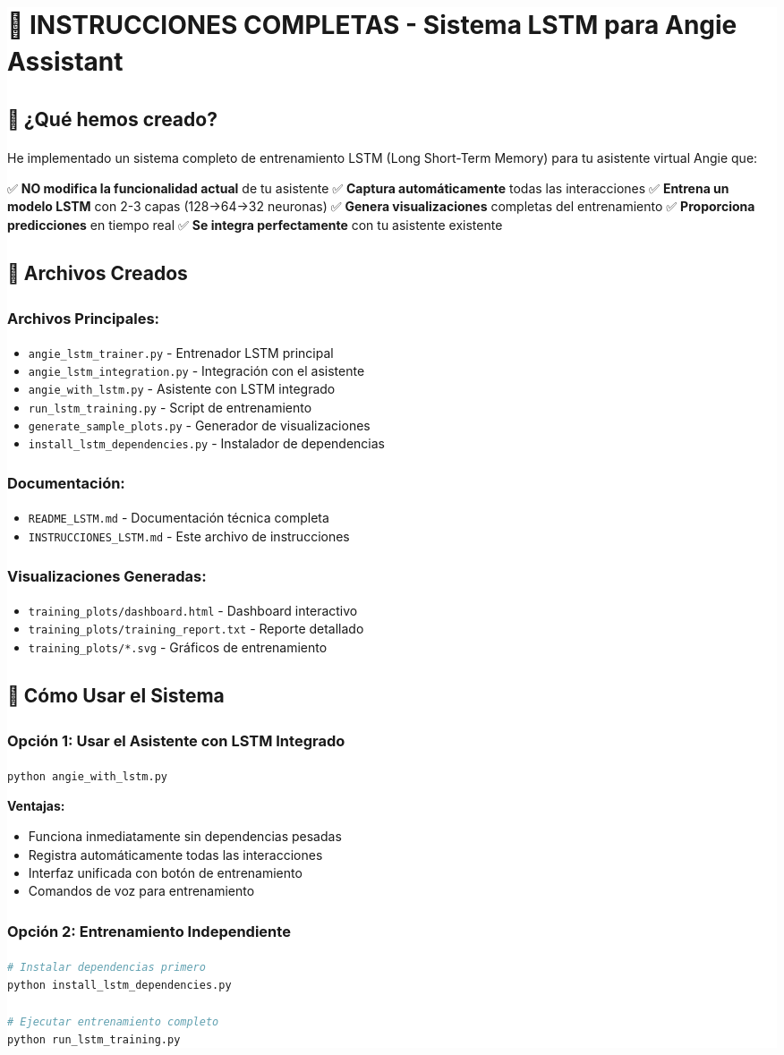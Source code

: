 # 🧠 INSTRUCCIONES COMPLETAS - Sistema LSTM para Angie Assistant

## 🎯 ¿Qué hemos creado?

He implementado un sistema completo de entrenamiento LSTM (Long Short-Term Memory) para tu asistente virtual Angie que:

✅ **NO modifica la funcionalidad actual** de tu asistente
✅ **Captura automáticamente** todas las interacciones
✅ **Entrena un modelo LSTM** con 2-3 capas (128→64→32 neuronas)
✅ **Genera visualizaciones** completas del entrenamiento
✅ **Proporciona predicciones** en tiempo real
✅ **Se integra perfectamente** con tu asistente existente

## 📁 Archivos Creados

### Archivos Principales:
- `angie_lstm_trainer.py` - Entrenador LSTM principal
- `angie_lstm_integration.py` - Integración con el asistente
- `angie_with_lstm.py` - Asistente con LSTM integrado
- `run_lstm_training.py` - Script de entrenamiento
- `generate_sample_plots.py` - Generador de visualizaciones
- `install_lstm_dependencies.py` - Instalador de dependencias

### Documentación:
- `README_LSTM.md` - Documentación técnica completa
- `INSTRUCCIONES_LSTM.md` - Este archivo de instrucciones

### Visualizaciones Generadas:
- `training_plots/dashboard.html` - Dashboard interactivo
- `training_plots/training_report.txt` - Reporte detallado
- `training_plots/*.svg` - Gráficos de entrenamiento

## 🚀 Cómo Usar el Sistema

### Opción 1: Usar el Asistente con LSTM Integrado
```bash
python angie_with_lstm.py
```
**Ventajas:**
- Funciona inmediatamente sin dependencias pesadas
- Registra automáticamente todas las interacciones
- Interfaz unificada con botón de entrenamiento
- Comandos de voz para entrenamiento

### Opción 2: Entrenamiento Independiente
```bash
# Instalar dependencias primero
python install_lstm_dependencies.py

# Ejecutar entrenamiento completo
python run_lstm_training.py
```
